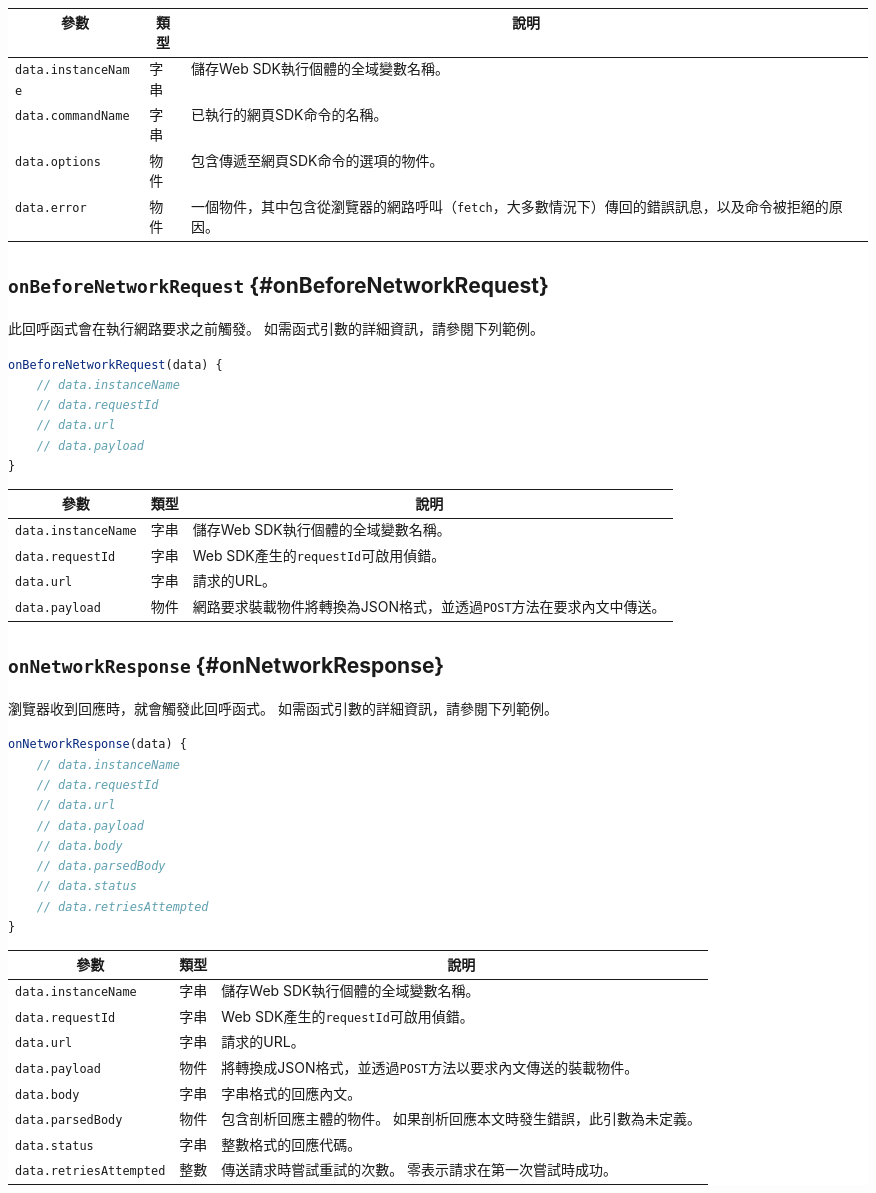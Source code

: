 | 參數 | 類型 | 說明 |
|---------|----------|----------|
| `data.instanceName` | 字串 | 儲存Web SDK執行個體的全域變數名稱。 |
| `data.commandName` | 字串 | 已執行的網頁SDK命令的名稱。 |
| `data.options` | 物件 | 包含傳遞至網頁SDK命令的選項的物件。 |
| `data.error` | 物件 | 一個物件，其中包含從瀏覽器的網路呼叫（`fetch`，大多數情況下）傳回的錯誤訊息，以及命令被拒絕的原因。 |

## `onBeforeNetworkRequest` {#onBeforeNetworkRequest}

此回呼函式會在執行網路要求之前觸發。 如需函式引數的詳細資訊，請參閱下列範例。

```js
onBeforeNetworkRequest(data) {
    // data.instanceName
    // data.requestId
    // data.url
    // data.payload
}
```

| 參數 | 類型 | 說明 |
|---------|----------|----------|
| `data.instanceName` | 字串 | 儲存Web SDK執行個體的全域變數名稱。 |
| `data.requestId` | 字串 | Web SDK產生的`requestId`可啟用偵錯。 |
| `data.url` | 字串 | 請求的URL。 |
| `data.payload` | 物件 | 網路要求裝載物件將轉換為JSON格式，並透過`POST`方法在要求內文中傳送。 |

## `onNetworkResponse` {#onNetworkResponse}

瀏覽器收到回應時，就會觸發此回呼函式。 如需函式引數的詳細資訊，請參閱下列範例。

```js
onNetworkResponse(data) {
    // data.instanceName
    // data.requestId
    // data.url
    // data.payload
    // data.body
    // data.parsedBody
    // data.status
    // data.retriesAttempted
}
```

| 參數 | 類型 | 說明 |
|---------|----------|----------|
| `data.instanceName` | 字串 | 儲存Web SDK執行個體的全域變數名稱。 |
| `data.requestId` | 字串 | Web SDK產生的`requestId`可啟用偵錯。 |
| `data.url` | 字串 | 請求的URL。 |
| `data.payload` | 物件 | 將轉換成JSON格式，並透過`POST`方法以要求內文傳送的裝載物件。 |
| `data.body` | 字串 | 字串格式的回應內文。 |
| `data.parsedBody` | 物件 | 包含剖析回應主體的物件。 如果剖析回應本文時發生錯誤，此引數為未定義。 |
| `data.status` | 字串 | 整數格式的回應代碼。 |
| `data.retriesAttempted` | 整數 | 傳送請求時嘗試重試的次數。 零表示請求在第一次嘗試時成功。 |
